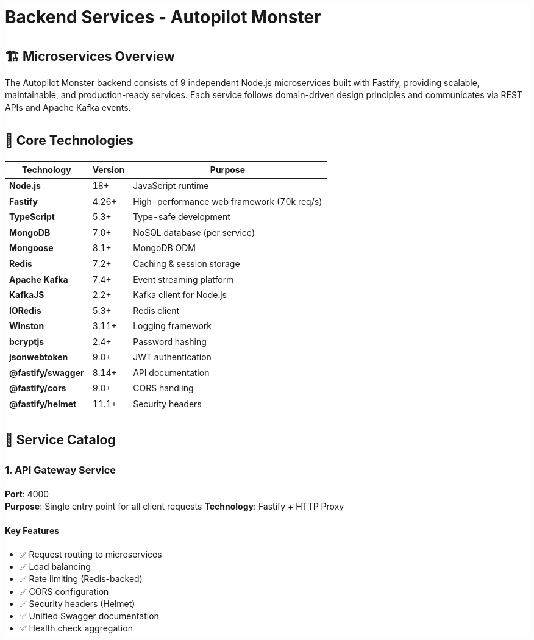 # Backend Services - Autopilot Monster

## 🏗️ Microservices Overview

The Autopilot Monster backend consists of 9 independent Node.js microservices built with Fastify, providing scalable, maintainable, and production-ready services. Each service follows domain-driven design principles and communicates via REST APIs and Apache Kafka events.

## 🔧 Core Technologies

| Technology | Version | Purpose |
|-----------|---------|---------|
| **Node.js** | 18+ | JavaScript runtime |
| **Fastify** | 4.26+ | High-performance web framework (70k req/s) |
| **TypeScript** | 5.3+ | Type-safe development |
| **MongoDB** | 7.0+ | NoSQL database (per service) |
| **Mongoose** | 8.1+ | MongoDB ODM |
| **Redis** | 7.2+ | Caching & session storage |
| **Apache Kafka** | 7.4+ | Event streaming platform |
| **KafkaJS** | 2.2+ | Kafka client for Node.js |
| **IORedis** | 5.3+ | Redis client |
| **Winston** | 3.11+ | Logging framework |
| **bcryptjs** | 2.4+ | Password hashing |
| **jsonwebtoken** | 9.0+ | JWT authentication |
| **@fastify/swagger** | 8.14+ | API documentation |
| **@fastify/cors** | 9.0+ | CORS handling |
| **@fastify/helmet** | 11.1+ | Security headers |

## 🏢 Service Catalog

### 1. API Gateway Service

**Port**: 4000  
**Purpose**: Single entry point for all client requests
**Technology**: Fastify + HTTP Proxy

#### Key Features
- ✅ Request routing to microservices
- ✅ Load balancing
- ✅ Rate limiting (Redis-backed)
- ✅ CORS configuration
- ✅ Security headers (Helmet)
- ✅ Unified Swagger documentation
- ✅ Health check aggregation
